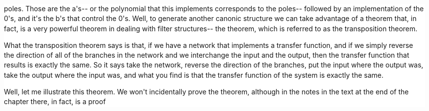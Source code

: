   <span m='898860'>poles.</span> <span m='900120'>Those</span> <span m='900390'>are</span>
  <span m='900450'>the</span> <span m='901110'>a's--</span> <span m='903600'>or</span>
  <span m='903990'>the</span> <span m='904110'>polynomial</span> <span m='904860'>that</span>
  <span m='905340'>this</span> <span m='905550'>implements</span> <span m='906270'>corresponds</span>
  <span m='906960'>to</span> <span m='907050'>the</span> <span m='907140'>poles--</span>
  <span m='908100'>followed</span> <span m='908520'>by</span> <span m='909030'>an</span>
  <span m='909180'>implementation</span> <span m='909930'>of</span> <span m='910020'>the</span>
  <span m='910110'>0's,</span> <span m='911130'>and</span> <span m='911370'>it's</span>
  <span m='911520'>the</span> <span m='911640'>b's</span> <span m='912000'>that</span>
  <span m='912390'>control</span> <span m='912780'>the</span> <span m='912870'>0's.</span>
  <span m='914490'>Well,</span> <span m='914730'>to</span> <span m='914880'>generate</span>
  <span m='915300'>another</span> <span m='915630'>canonic</span> <span m='916080'>structure</span>
  <span m='917700'>we</span> <span m='917910'>can</span> <span m='918330'>take</span>
  <span m='918630'>advantage</span> <span m='919530'>of</span> <span m='920250'>a</span>
  <span m='920310'>theorem</span> <span m='921540'>that,</span> <span m='922530'>in</span>
  <span m='922620'>fact,</span> <span m='923010'>is</span> <span m='923130'>a</span>
  <span m='923190'>very</span> <span m='923430'>powerful</span> <span m='924000'>theorem</span>
  <span m='924600'>in</span> <span m='924750'>dealing</span> <span m='925290'>with</span>
  <span m='925470'>filter</span> <span m='925830'>structures--</span> <span m='926860'>the</span>
  <span m='927000'>theorem,</span> <span m='927700'>which</span> <span m='927900'>is</span>
  <span m='928140'>referred</span> <span m='928560'>to</span> <span m='928980'>as</span>
  <span m='930090'>the</span> <span m='930330'>transposition</span> <span m='931200'>theorem.</span>
  </p><p><span m='932400'>What</span> <span m='932970'>the</span> <span m='933090'>transposition</span>
  <span m='933870'>theorem</span> <span m='934230'>says</span> <span m='935730'>is</span>
  <span m='935970'>that,</span> <span m='937410'>if</span> <span m='938070'>we</span>
  <span m='938220'>have</span> <span m='938490'>a</span> <span m='938550'>network</span>
  <span m='940620'>that</span> <span m='940920'>implements</span> <span m='941970'>a</span>
  <span m='942030'>transfer</span> <span m='942570'>function,</span> <span m='944520'>and</span>
  <span m='944600'>if</span> <span m='945020'>we</span> <span m='945530'>simply</span>
  <span m='946040'>reverse</span> <span m='946850'>the</span> <span m='946940'>direction</span>
  <span m='947780'>of</span> <span m='947960'>all</span> <span m='948140'>of</span>
  <span m='948230'>the</span> <span m='948350'>branches</span> <span m='949340'>in</span>
  <span m='949460'>the</span> <span m='949550'>network</span> <span m='951860'>and</span>
  <span m='952460'>we</span> <span m='952670'>interchange</span> <span m='953690'>the</span>
  <span m='953870'>input</span> <span m='954350'>and</span> <span m='954530'>the</span>
  <span m='954650'>output,</span> <span m='956890'>then</span> <span m='957420'>the</span>
  <span m='957540'>transfer</span> <span m='958080'>function</span> <span m='958830'>that</span>
  <span m='959010'>results</span> <span m='959700'>is</span> <span m='959850'>exactly</span>
  <span m='960330'>the</span> <span m='960450'>same.</span> <span m='962660'>So</span>
  <span m='962770'>it</span> <span m='962860'>says</span> <span m='963790'>take</span>
  <span m='964060'>the</span> <span m='964120'>network,</span> <span m='965290'>reverse</span>
  <span m='965710'>the</span> <span m='965800'>direction</span> <span m='966280'>of</span>
  <span m='966340'>the</span> <span m='966460'>branches,</span> <span m='967960'>put</span>
  <span m='968140'>the</span> <span m='968290'>input</span> <span m='968650'>where</span>
  <span m='968800'>the</span> <span m='968950'>output</span> <span m='969370'>was,</span>
  <span m='969640'>take</span> <span m='969880'>the</span> <span m='970000'>output</span>
  <span m='970540'>where</span> <span m='970720'>the</span> <span m='970840'>input</span>
  <span m='971500'>was,</span> <span m='972640'>and</span> <span m='973390'>what</span>
  <span m='973750'>you</span> <span m='973900'>find</span> <span m='974500'>is</span>
  <span m='974710'>that</span> <span m='974860'>the</span> <span m='974950'>transfer</span>
  <span m='975430'>function</span> <span m='975850'>of</span> <span m='975910'>the</span>
  <span m='976030'>system</span> <span m='976930'>is</span> <span m='977080'>exactly</span>
  <span m='977560'>the</span> <span m='977680'>same.</span> </p><p><span m='979380'>Well,</span>
  <span m='979830'>let</span> <span m='980010'>me</span> <span m='980160'>illustrate</span>
  <span m='981030'>this</span> <span m='981240'>theorem.</span> <span m='981750'>We</span>
  <span m='981930'>won't</span> <span m='982230'>incidentally</span> <span m='983190'>prove</span>
  <span m='983490'>the</span> <span m='983610'>theorem,</span> <span m='984180'>although</span>
  <span m='985220'>in</span> <span m='985320'>the</span> <span m='985440'>notes</span>
  <span m='986280'>in</span> <span m='986640'>the</span> <span m='986700'>text</span>
  <span m='987330'>at</span> <span m='987540'>the</span> <span m='987660'>end</span>
  <span m='987810'>of</span> <span m='987870'>the</span> <span m='987960'>chapter</span>
  <span m='989100'>there,</span> <span m='989520'>in</span> <span m='989640'>fact,</span>
  <span m='989940'>is</span> <span m='990060'>a</span> <span m='990120'>proof</span>